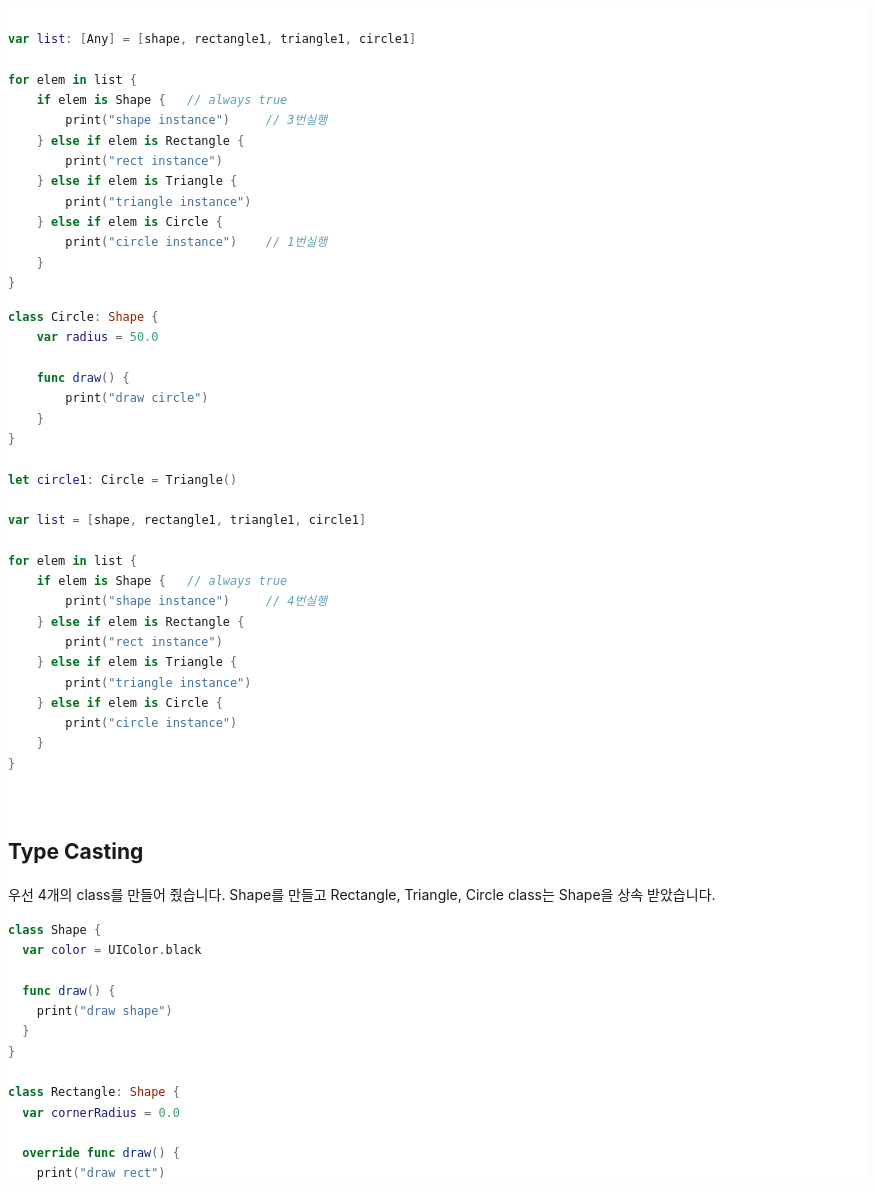```swift

var list: [Any] = [shape, rectangle1, triangle1, circle1]

for elem in list {
    if elem is Shape {   // always true
        print("shape instance")		// 3번실행
    } else if elem is Rectangle {
        print("rect instance")
    } else if elem is Triangle {
        print("triangle instance")
    } else if elem is Circle {
        print("circle instance")	// 1번실행
    }
}
```

```swift
class Circle: Shape {
    var radius = 50.0
    
    func draw() {
        print("draw circle")
    }
}

let circle1: Circle = Triangle()

var list = [shape, rectangle1, triangle1, circle1]

for elem in list {
    if elem is Shape {   // always true
        print("shape instance")		// 4번실행
    } else if elem is Rectangle {
        print("rect instance")
    } else if elem is Triangle {
        print("triangle instance")
    } else if elem is Circle {
        print("circle instance")
    }
}
```





<br>

## Type Casting

우선 4개의 class를 만들어 줬습니다. Shape를 만들고 Rectangle, Triangle, Circle class는 Shape을 상속 받았습니다.

```Swift
class Shape {
  var color = UIColor.black
  
  func draw() {
    print("draw shape")
  }
}

class Rectangle: Shape {
  var cornerRadius = 0.0
  
  override func draw() {
    print("draw rect")
```